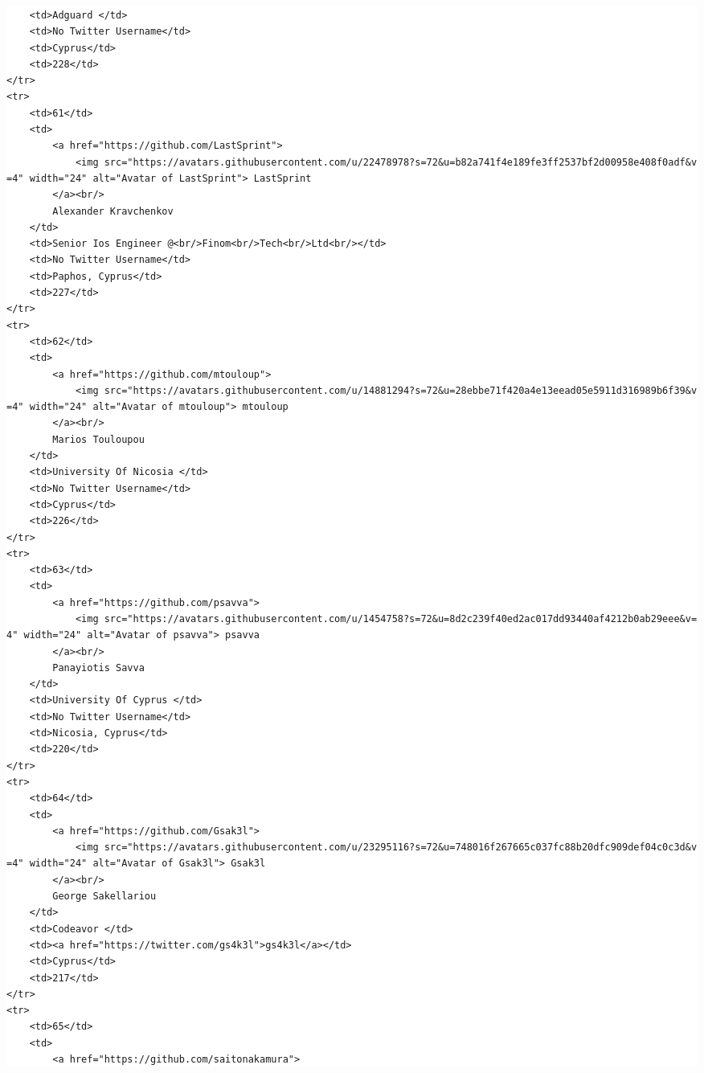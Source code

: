 		<td>Adguard </td>
		<td>No Twitter Username</td>
		<td>Cyprus</td>
		<td>228</td>
	</tr>
	<tr>
		<td>61</td>
		<td>
			<a href="https://github.com/LastSprint">
				<img src="https://avatars.githubusercontent.com/u/22478978?s=72&u=b82a741f4e189fe3ff2537bf2d00958e408f0adf&v=4" width="24" alt="Avatar of LastSprint"> LastSprint
			</a><br/>
			Alexander Kravchenkov
		</td>
		<td>Senior Ios Engineer @<br/>Finom<br/>Tech<br/>Ltd<br/></td>
		<td>No Twitter Username</td>
		<td>Paphos, Cyprus</td>
		<td>227</td>
	</tr>
	<tr>
		<td>62</td>
		<td>
			<a href="https://github.com/mtouloup">
				<img src="https://avatars.githubusercontent.com/u/14881294?s=72&u=28ebbe71f420a4e13eead05e5911d316989b6f39&v=4" width="24" alt="Avatar of mtouloup"> mtouloup
			</a><br/>
			Marios Touloupou
		</td>
		<td>University Of Nicosia </td>
		<td>No Twitter Username</td>
		<td>Cyprus</td>
		<td>226</td>
	</tr>
	<tr>
		<td>63</td>
		<td>
			<a href="https://github.com/psavva">
				<img src="https://avatars.githubusercontent.com/u/1454758?s=72&u=8d2c239f40ed2ac017dd93440af4212b0ab29eee&v=4" width="24" alt="Avatar of psavva"> psavva
			</a><br/>
			Panayiotis Savva
		</td>
		<td>University Of Cyprus </td>
		<td>No Twitter Username</td>
		<td>Nicosia, Cyprus</td>
		<td>220</td>
	</tr>
	<tr>
		<td>64</td>
		<td>
			<a href="https://github.com/Gsak3l">
				<img src="https://avatars.githubusercontent.com/u/23295116?s=72&u=748016f267665c037fc88b20dfc909def04c0c3d&v=4" width="24" alt="Avatar of Gsak3l"> Gsak3l
			</a><br/>
			George Sakellariou
		</td>
		<td>Codeavor </td>
		<td><a href="https://twitter.com/gs4k3l">gs4k3l</a></td>
		<td>Cyprus</td>
		<td>217</td>
	</tr>
	<tr>
		<td>65</td>
		<td>
			<a href="https://github.com/saitonakamura">